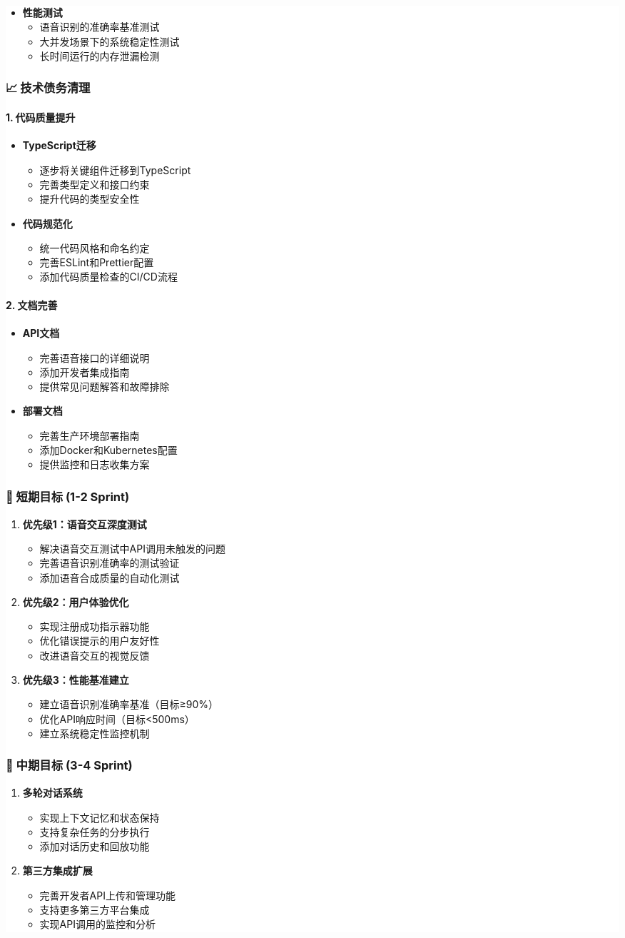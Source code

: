 - **性能测试**
  - 语音识别的准确率基准测试
  - 大并发场景下的系统稳定性测试
  - 长时间运行的内存泄漏检测

### **📈 技术债务清理**

#### **1. 代码质量提升**
- **TypeScript迁移**
  - 逐步将关键组件迁移到TypeScript
  - 完善类型定义和接口约束
  - 提升代码的类型安全性

- **代码规范化**
  - 统一代码风格和命名约定
  - 完善ESLint和Prettier配置
  - 添加代码质量检查的CI/CD流程

#### **2. 文档完善**
- **API文档**
  - 完善语音接口的详细说明
  - 添加开发者集成指南
  - 提供常见问题解答和故障排除

- **部署文档**
  - 完善生产环境部署指南
  - 添加Docker和Kubernetes配置
  - 提供监控和日志收集方案

### **🎯 短期目标 (1-2 Sprint)**

1. **优先级1：语音交互深度测试**
   - 解决语音交互测试中API调用未触发的问题
   - 完善语音识别准确率的测试验证
   - 添加语音合成质量的自动化测试

2. **优先级2：用户体验优化**
   - 实现注册成功指示器功能
   - 优化错误提示的用户友好性
   - 改进语音交互的视觉反馈

3. **优先级3：性能基准建立**
   - 建立语音识别准确率基准（目标≥90%）
   - 优化API响应时间（目标<500ms）
   - 建立系统稳定性监控机制

### **🚀 中期目标 (3-4 Sprint)**

1. **多轮对话系统**
   - 实现上下文记忆和状态保持
   - 支持复杂任务的分步执行
   - 添加对话历史和回放功能

2. **第三方集成扩展**
   - 完善开发者API上传和管理功能
   - 支持更多第三方平台集成
   - 实现API调用的监控和分析
